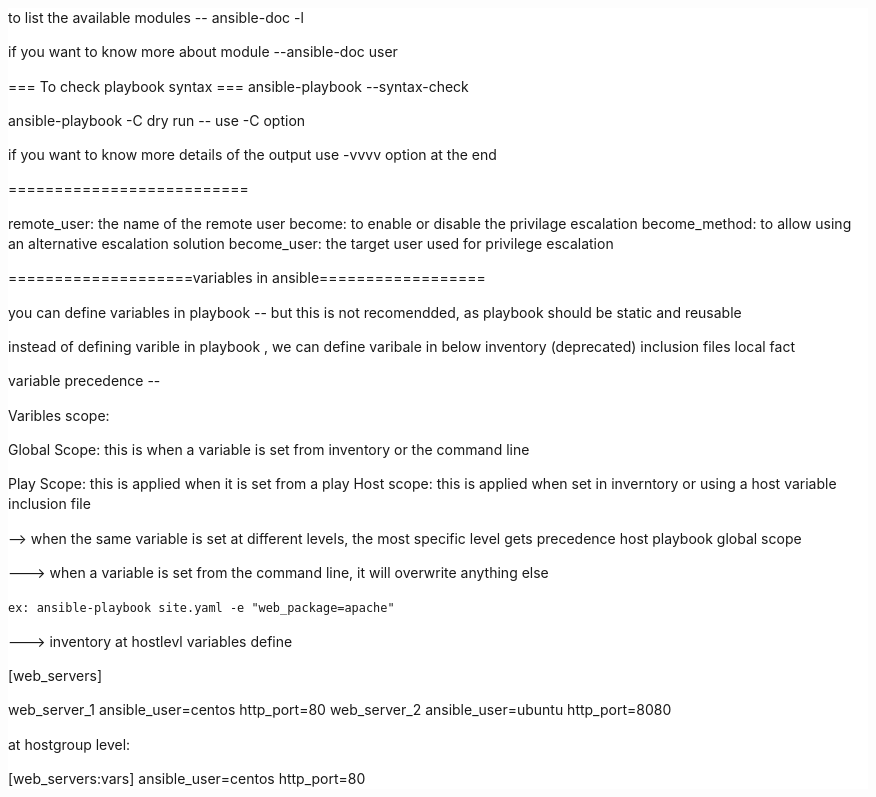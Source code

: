 
to list the available modules -- ansible-doc -l

if you want to know more about module --ansible-doc user


=== To check playbook syntax === ansible-playbook --syntax-check <yamlfilename>


 
ansible-playbook -C <yaml file>   dry run -- use -C option 

if you want to know more details of the output use -vvvv option at the end


==========================

remote_user: the name of the remote user 
become: to enable or disable the privilage escalation
become_method: to allow using an alternative escalation solution 
become_user: the target user used for privilege escalation 


====================variables in ansible==================

you can define variables in playbook -- but this is not recomendded, as playbook should be static and reusable

instead of defining varible in playbook , we can define varibale in below
inventory  (deprecated)
inclusion files
local fact



variable precedence --

Varibles scope:

Global Scope: this is when a variable is set from inventory or the command line 

Play Scope: this is applied when it is set from a play
Host scope: this is applied when set in inverntory or using a host variable inclusion file

--> when the same variable is set at different levels, the most specific level gets precedence
     host
     playbook
     global scope

---> when a variable is set from the command line, it will overwrite anything else 

    ex: ansible-playbook site.yaml -e "web_package=apache"


---> inventory at hostlevl  variables define

  [web_servers]

web_server_1 ansible_user=centos http_port=80
web_server_2 ansible_user=ubuntu http_port=8080

at hostgroup level:

 [web_servers:vars]
ansible_user=centos
http_port=80
